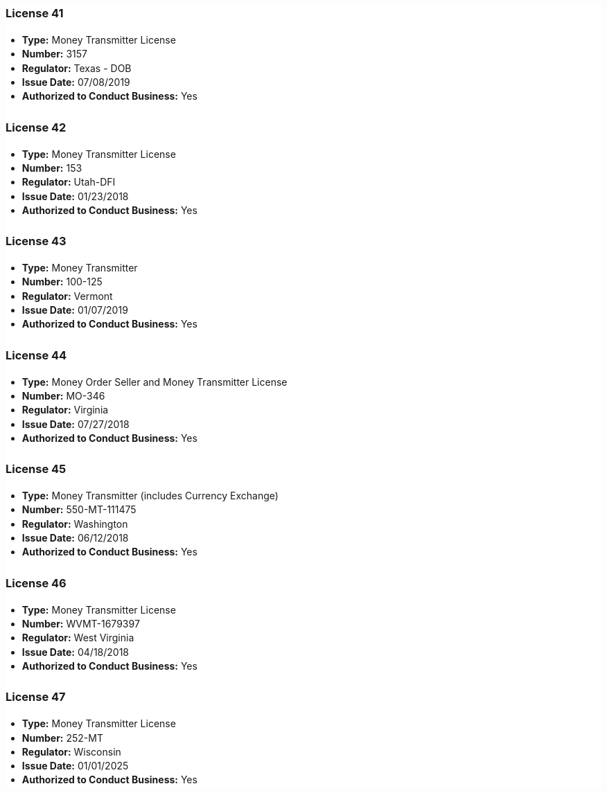 ### License 41
- **Type:** Money Transmitter License
- **Number:** 3157
- **Regulator:** Texas - DOB
- **Issue Date:** 07/08/2019
- **Authorized to Conduct Business:** Yes

### License 42
- **Type:** Money Transmitter License
- **Number:** 153
- **Regulator:** Utah-DFI
- **Issue Date:** 01/23/2018
- **Authorized to Conduct Business:** Yes

### License 43
- **Type:** Money Transmitter
- **Number:** 100-125
- **Regulator:** Vermont
- **Issue Date:** 01/07/2019
- **Authorized to Conduct Business:** Yes

### License 44
- **Type:** Money Order Seller and Money Transmitter License
- **Number:** MO-346
- **Regulator:** Virginia
- **Issue Date:** 07/27/2018
- **Authorized to Conduct Business:** Yes

### License 45
- **Type:** Money Transmitter (includes Currency Exchange)
- **Number:** 550-MT-111475
- **Regulator:** Washington
- **Issue Date:** 06/12/2018
- **Authorized to Conduct Business:** Yes

### License 46
- **Type:** Money Transmitter License
- **Number:** WVMT-1679397
- **Regulator:** West Virginia
- **Issue Date:** 04/18/2018
- **Authorized to Conduct Business:** Yes

### License 47
- **Type:** Money Transmitter License
- **Number:** 252-MT
- **Regulator:** Wisconsin
- **Issue Date:** 01/01/2025
- **Authorized to Conduct Business:** Yes
